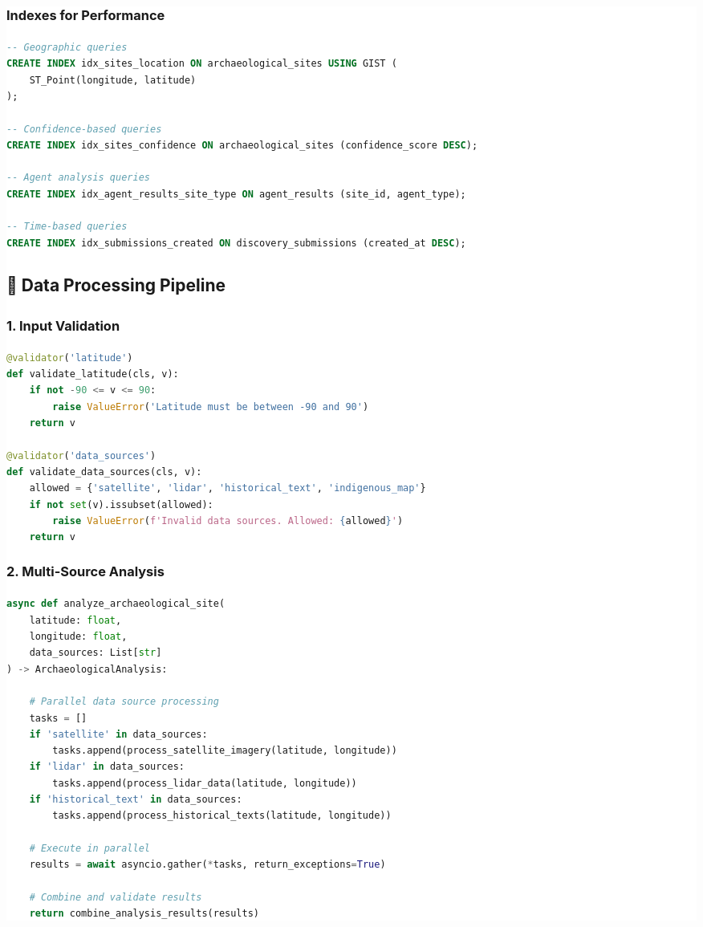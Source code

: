 ### **Indexes for Performance**
```sql
-- Geographic queries
CREATE INDEX idx_sites_location ON archaeological_sites USING GIST (
    ST_Point(longitude, latitude)
);

-- Confidence-based queries
CREATE INDEX idx_sites_confidence ON archaeological_sites (confidence_score DESC);

-- Agent analysis queries
CREATE INDEX idx_agent_results_site_type ON agent_results (site_id, agent_type);

-- Time-based queries
CREATE INDEX idx_submissions_created ON discovery_submissions (created_at DESC);
```

## 🔬 **Data Processing Pipeline**

### **1. Input Validation**
```python
@validator('latitude')
def validate_latitude(cls, v):
    if not -90 <= v <= 90:
        raise ValueError('Latitude must be between -90 and 90')
    return v

@validator('data_sources')
def validate_data_sources(cls, v):
    allowed = {'satellite', 'lidar', 'historical_text', 'indigenous_map'}
    if not set(v).issubset(allowed):
        raise ValueError(f'Invalid data sources. Allowed: {allowed}')
    return v
```

### **2. Multi-Source Analysis**
```python
async def analyze_archaeological_site(
    latitude: float,
    longitude: float,
    data_sources: List[str]
) -> ArchaeologicalAnalysis:
    
    # Parallel data source processing
    tasks = []
    if 'satellite' in data_sources:
        tasks.append(process_satellite_imagery(latitude, longitude))
    if 'lidar' in data_sources:
        tasks.append(process_lidar_data(latitude, longitude))
    if 'historical_text' in data_sources:
        tasks.append(process_historical_texts(latitude, longitude))
    
    # Execute in parallel
    results = await asyncio.gather(*tasks, return_exceptions=True)
    
    # Combine and validate results
    return combine_analysis_results(results)
```
